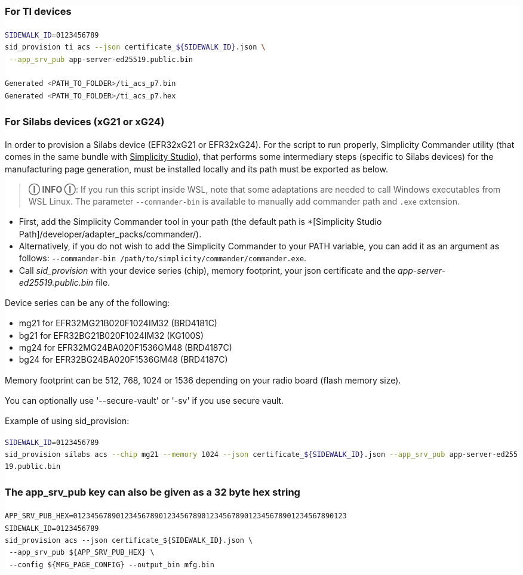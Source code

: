 ### For TI devices

```sh
SIDEWALK_ID=0123456789
sid_provision ti acs --json certificate_${SIDEWALK_ID}.json \
 --app_srv_pub app-server-ed25519.public.bin

Generated <PATH_TO_FOLDER>/ti_acs_p7.bin
Generated <PATH_TO_FOLDER>/ti_acs_p7.hex
```

### For Silabs devices (xG21 or xG24)

In order to provision a Silabs device (EFR32xG21 or EFR32xG24). For the script to run properly, Simplicity Commander utility (that comes in the same bundle with [Simplicity Studio](https://www.silabs.com/developers/simplicity-studio)), that performs some intermediary steps (specific to Silabs devices) for the manufacturing page generation, must be installed locally and its path must be exported as below.

> **Ⓘ INFO Ⓘ**: If you run this script inside WSL, note that some adaptations are needed to call Windows executables from WSL Linux. The parameter `--commander-bin` is available to manually add commander path and `.exe` extension.

- First, add the Simplicity Commander tool in your path (the default path is *[Simplicity Studio Path]/developer/adapter_packs/commander/).
- Alternatively, if you do not wish to add the Simplicity Commander to your PATH variable, you can add it as an argument as follows: `--commander-bin /path/to/simplicity/commander/commander.exe`.
- Call *sid_provision* with your device series (chip), memory footprint, your json certificate and the *app-server-ed25519.public.bin* file.

Device series can be any of the following:

- mg21 for EFR32MG21B020F1024IM32 (BRD4181C)
- bg21 for EFR32BG21B020F1024IM32 (KG100S)
- mg24 for EFR32MG24BA020F1536GM48 (BRD4187C)
- bg24 for EFR32BG24BA020F1536GM48 (BRD4187C)

Memory footprint can be 512, 768, 1024 or 1536 depending on your radio board (flash memory size).

You can optionally use '--secure-vault' or '-sv' if you use secure vault.

Example of using sid_provision:

```sh
SIDEWALK_ID=0123456789
sid_provision silabs acs --chip mg21 --memory 1024 --json certificate_${SIDEWALK_ID}.json --app_srv_pub app-server-ed25519.public.bin
```

### The app_srv_pub key can also be given as a 32 byte hex string

```
APP_SRV_PUB_HEX=0123456789012345678901234567890123456789012345678901234567890123
SIDEWALK_ID=0123456789
sid_provision acs --json certificate_${SIDEWALK_ID}.json \
 --app_srv_pub ${APP_SRV_PUB_HEX} \
 --config ${MFG_PAGE_CONFIG} --output_bin mfg.bin
```
